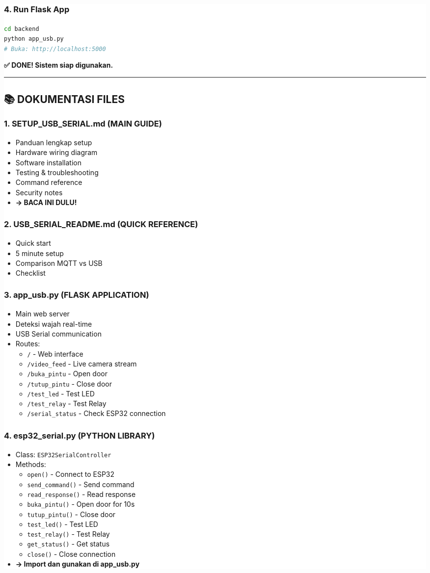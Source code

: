 ### 4. Run Flask App
```bash
cd backend
python app_usb.py
# Buka: http://localhost:5000
```

**✅ DONE! Sistem siap digunakan.**

---

## 📚 DOKUMENTASI FILES

### 1. **SETUP_USB_SERIAL.md** (MAIN GUIDE)
   - Panduan lengkap setup
   - Hardware wiring diagram
   - Software installation
   - Testing & troubleshooting
   - Command reference
   - Security notes
   - **→ BACA INI DULU!**

### 2. **USB_SERIAL_README.md** (QUICK REFERENCE)
   - Quick start
   - 5 minute setup
   - Comparison MQTT vs USB
   - Checklist

### 3. **app_usb.py** (FLASK APPLICATION)
   - Main web server
   - Deteksi wajah real-time
   - USB Serial communication
   - Routes:
     - `/` - Web interface
     - `/video_feed` - Live camera stream
     - `/buka_pintu` - Open door
     - `/tutup_pintu` - Close door
     - `/test_led` - Test LED
     - `/test_relay` - Test Relay
     - `/serial_status` - Check ESP32 connection

### 4. **esp32_serial.py** (PYTHON LIBRARY)
   - Class: `ESP32SerialController`
   - Methods:
     - `open()` - Connect to ESP32
     - `send_command()` - Send command
     - `read_response()` - Read response
     - `buka_pintu()` - Open door for 10s
     - `tutup_pintu()` - Close door
     - `test_led()` - Test LED
     - `test_relay()` - Test Relay
     - `get_status()` - Get status
     - `close()` - Close connection
   - **→ Import dan gunakan di app_usb.py**
